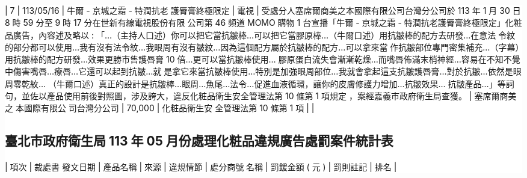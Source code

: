 |      7 | 113/05/16         | 牛爾 - 京城之霜 - 特潤抗老 護脣膏終極限定  | 電視   | 受處分人塞席爾商美之本國際有限公司台灣分公司於 113 年 1 月 30 日 8 時 59 分至 9 時 17 分在世新有線電視股份有限 公司第 46 頻道 MOMO 購物 1 台宣播「牛爾 - 京城之霜 - 特潤抗老護脣膏終極限定」化粧品廣告，內容述及略以 : 「…（主持人口述）你可以把它當抗皺棒…可以把它當膠原棒…（牛爾口述）用抗皺棒的配方去研發…在意法 令紋的部分都可以使用…我有沒有法令紋…我眼周有沒有皺紋…因為這個配方屬於抗皺棒的配方…可以拿來當 作抗皺部位專門密集補充…（字幕）用抗皺棒的配方研發…效果更勝市售護唇膏 10 倍…更可以當抗皺棒使用… 膠原蛋白流失會漸漸乾燥…而嘴唇佈滿末梢神經…容易在不知不覺中傷害嘴唇…療唇…它還可以起到抗皺…就 是拿它來當抗皺棒使用…特別是加強眼周部位…我就會拿起這支抗皺護唇膏…對於抗皺…依然是眼周零乾紋… （牛爾口述）真正的設計是抗皺棒…眼周…魚尾…法令…促進血液循環，讓你的皮膚修護力增加…抗皺效果… 抗皺產品…」等詞句，並佐以產品使用前後對照圖，涉及誇大，違反化粧品衛生安全管理法第 10 條第 1 項規定 ，案經嘉義市政府衛生局查獲。                                                                                                                                                                                                                                                                                                                                                                                                                                                                                                                                                                                                                                                                                                                                                                                                                                                                                                                                                                                                                                                                                                                                                                                                                                                                                                                     | 塞席爾商美之 本國際有限公 司台灣分公司 | 70,000            | 化粧品衛生安 全管理法第 10 條第 1 項 |        |

## 臺北市政府衛生局 113 年 05 月份處理化粧品違規廣告處罰案件統計表

|   項次 | 裁處書 發文日期   | 產品名稱                                                                  | 來源   | 違規情節                                                                                                                                                                                                                                                                                                                                                                                                                                                                                                                                                                                                                                                                                                                                                                                                                                                                                                                                                                                                                                                                                                                                                                                                                                                                                                                                                                                                                                                                                                                                                                                                                                                                                                                                                                                                                                                                                                                                                                                                      | 處分商號 名稱                          | 罰鍰金額 ( 元 )   | 罰則註記                             | 排名   |